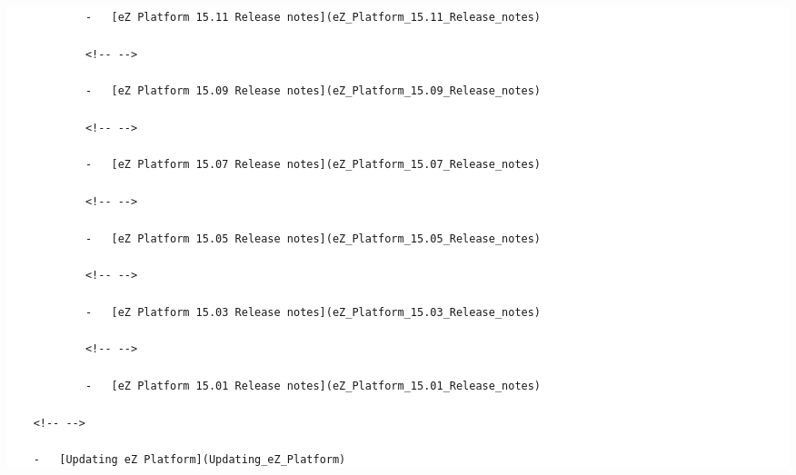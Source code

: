                 -   [eZ Platform 15.11 Release notes](eZ_Platform_15.11_Release_notes)

                <!-- -->

                -   [eZ Platform 15.09 Release notes](eZ_Platform_15.09_Release_notes)

                <!-- -->

                -   [eZ Platform 15.07 Release notes](eZ_Platform_15.07_Release_notes)

                <!-- -->

                -   [eZ Platform 15.05 Release notes](eZ_Platform_15.05_Release_notes)

                <!-- -->

                -   [eZ Platform 15.03 Release notes](eZ_Platform_15.03_Release_notes)

                <!-- -->

                -   [eZ Platform 15.01 Release notes](eZ_Platform_15.01_Release_notes)

        <!-- -->

        -   [Updating eZ Platform](Updating_eZ_Platform)


